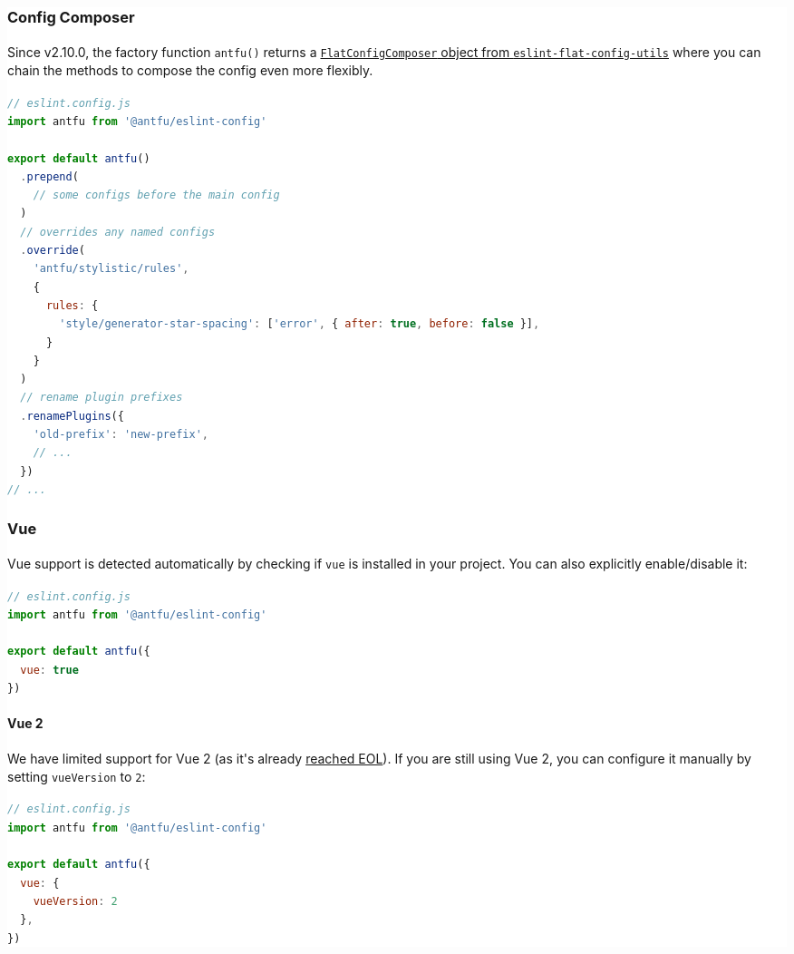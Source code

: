 ### Config Composer

Since v2.10.0, the factory function `antfu()` returns a [`FlatConfigComposer` object from `eslint-flat-config-utils`](https://github.com/antfu/eslint-flat-config-utils#composer) where you can chain the methods to compose the config even more flexibly.

```js
// eslint.config.js
import antfu from '@antfu/eslint-config'

export default antfu()
  .prepend(
    // some configs before the main config
  )
  // overrides any named configs
  .override(
    'antfu/stylistic/rules',
    {
      rules: {
        'style/generator-star-spacing': ['error', { after: true, before: false }],
      }
    }
  )
  // rename plugin prefixes
  .renamePlugins({
    'old-prefix': 'new-prefix',
    // ...
  })
// ...
```

### Vue

Vue support is detected automatically by checking if `vue` is installed in your project. You can also explicitly enable/disable it:

```js
// eslint.config.js
import antfu from '@antfu/eslint-config'

export default antfu({
  vue: true
})
```

#### Vue 2

We have limited support for Vue 2 (as it's already [reached EOL](https://v2.vuejs.org/eol/)). If you are still using Vue 2, you can configure it manually by setting `vueVersion` to `2`:

```js
// eslint.config.js
import antfu from '@antfu/eslint-config'

export default antfu({
  vue: {
    vueVersion: 2
  },
})
```
